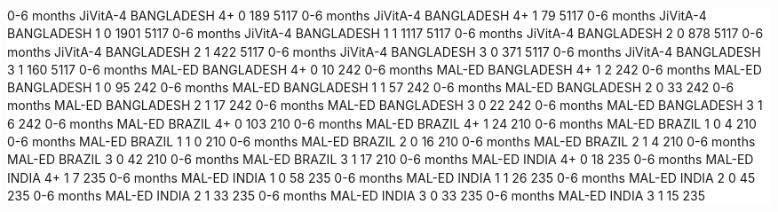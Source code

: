 0-6 months    JiVitA-4         BANGLADESH                     4+                   0      189    5117
0-6 months    JiVitA-4         BANGLADESH                     4+                   1       79    5117
0-6 months    JiVitA-4         BANGLADESH                     1                    0     1901    5117
0-6 months    JiVitA-4         BANGLADESH                     1                    1     1117    5117
0-6 months    JiVitA-4         BANGLADESH                     2                    0      878    5117
0-6 months    JiVitA-4         BANGLADESH                     2                    1      422    5117
0-6 months    JiVitA-4         BANGLADESH                     3                    0      371    5117
0-6 months    JiVitA-4         BANGLADESH                     3                    1      160    5117
0-6 months    MAL-ED           BANGLADESH                     4+                   0       10     242
0-6 months    MAL-ED           BANGLADESH                     4+                   1        2     242
0-6 months    MAL-ED           BANGLADESH                     1                    0       95     242
0-6 months    MAL-ED           BANGLADESH                     1                    1       57     242
0-6 months    MAL-ED           BANGLADESH                     2                    0       33     242
0-6 months    MAL-ED           BANGLADESH                     2                    1       17     242
0-6 months    MAL-ED           BANGLADESH                     3                    0       22     242
0-6 months    MAL-ED           BANGLADESH                     3                    1        6     242
0-6 months    MAL-ED           BRAZIL                         4+                   0      103     210
0-6 months    MAL-ED           BRAZIL                         4+                   1       24     210
0-6 months    MAL-ED           BRAZIL                         1                    0        4     210
0-6 months    MAL-ED           BRAZIL                         1                    1        0     210
0-6 months    MAL-ED           BRAZIL                         2                    0       16     210
0-6 months    MAL-ED           BRAZIL                         2                    1        4     210
0-6 months    MAL-ED           BRAZIL                         3                    0       42     210
0-6 months    MAL-ED           BRAZIL                         3                    1       17     210
0-6 months    MAL-ED           INDIA                          4+                   0       18     235
0-6 months    MAL-ED           INDIA                          4+                   1        7     235
0-6 months    MAL-ED           INDIA                          1                    0       58     235
0-6 months    MAL-ED           INDIA                          1                    1       26     235
0-6 months    MAL-ED           INDIA                          2                    0       45     235
0-6 months    MAL-ED           INDIA                          2                    1       33     235
0-6 months    MAL-ED           INDIA                          3                    0       33     235
0-6 months    MAL-ED           INDIA                          3                    1       15     235